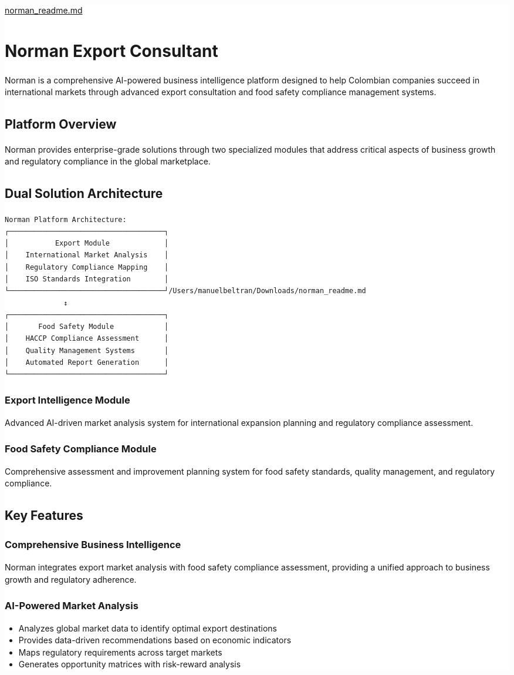 [norman_readme.md](https://github.com/user-attachments/files/21705835/norman_readme.md)
# Norman Export Consultant

Norman is a comprehensive AI-powered business intelligence platform designed to help Colombian companies succeed in international markets through advanced export consultation and food safety compliance management systems.

## Platform Overview

Norman provides enterprise-grade solutions through two specialized modules that address critical aspects of business growth and regulatory compliance in the global marketplace.

## Dual Solution Architecture

```
Norman Platform Architecture:
┌─────────────────────────────────────┐
│           Export Module             │
│    International Market Analysis    │
│    Regulatory Compliance Mapping    │
│    ISO Standards Integration        │
└─────────────────────────────────────┘/Users/manuelbeltran/Downloads/norman_readme.md
              ↕
┌─────────────────────────────────────┐
│       Food Safety Module            │
│    HACCP Compliance Assessment      │
│    Quality Management Systems       │
│    Automated Report Generation      │
└─────────────────────────────────────┘
```

### Export Intelligence Module
Advanced AI-driven market analysis system for international expansion planning and regulatory compliance assessment.

### Food Safety Compliance Module
Comprehensive assessment and improvement planning system for food safety standards, quality management, and regulatory compliance.

## Key Features

### Comprehensive Business Intelligence
Norman integrates export market analysis with food safety compliance assessment, providing a unified approach to business growth and regulatory adherence.

### AI-Powered Market Analysis
- Analyzes global market data to identify optimal export destinations
- Provides data-driven recommendations based on economic indicators
- Maps regulatory requirements across target markets
- Generates opportunity matrices with risk-reward analysis
